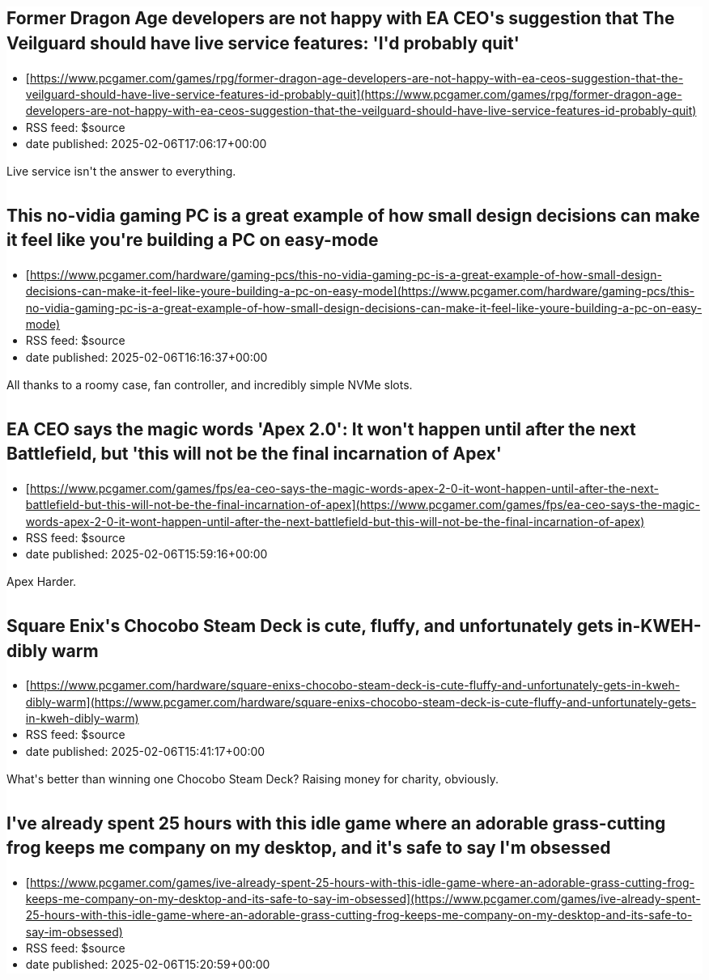 ## Former Dragon Age developers are not happy with EA CEO's suggestion that The Veilguard should have live service features: 'I'd probably quit'
 - [https://www.pcgamer.com/games/rpg/former-dragon-age-developers-are-not-happy-with-ea-ceos-suggestion-that-the-veilguard-should-have-live-service-features-id-probably-quit](https://www.pcgamer.com/games/rpg/former-dragon-age-developers-are-not-happy-with-ea-ceos-suggestion-that-the-veilguard-should-have-live-service-features-id-probably-quit)
 - RSS feed: $source
 - date published: 2025-02-06T17:06:17+00:00

Live service isn't the answer to everything.

## This no-vidia gaming PC is a great example of how small design decisions can make it feel like you're building a PC on easy-mode
 - [https://www.pcgamer.com/hardware/gaming-pcs/this-no-vidia-gaming-pc-is-a-great-example-of-how-small-design-decisions-can-make-it-feel-like-youre-building-a-pc-on-easy-mode](https://www.pcgamer.com/hardware/gaming-pcs/this-no-vidia-gaming-pc-is-a-great-example-of-how-small-design-decisions-can-make-it-feel-like-youre-building-a-pc-on-easy-mode)
 - RSS feed: $source
 - date published: 2025-02-06T16:16:37+00:00

All thanks to a roomy case, fan controller, and incredibly simple NVMe slots.

## EA CEO says the magic words 'Apex 2.0': It won't happen until after the next Battlefield, but 'this will not be the final incarnation of Apex'
 - [https://www.pcgamer.com/games/fps/ea-ceo-says-the-magic-words-apex-2-0-it-wont-happen-until-after-the-next-battlefield-but-this-will-not-be-the-final-incarnation-of-apex](https://www.pcgamer.com/games/fps/ea-ceo-says-the-magic-words-apex-2-0-it-wont-happen-until-after-the-next-battlefield-but-this-will-not-be-the-final-incarnation-of-apex)
 - RSS feed: $source
 - date published: 2025-02-06T15:59:16+00:00

Apex Harder.

## Square Enix's Chocobo Steam Deck is cute, fluffy, and unfortunately gets in-KWEH-dibly warm
 - [https://www.pcgamer.com/hardware/square-enixs-chocobo-steam-deck-is-cute-fluffy-and-unfortunately-gets-in-kweh-dibly-warm](https://www.pcgamer.com/hardware/square-enixs-chocobo-steam-deck-is-cute-fluffy-and-unfortunately-gets-in-kweh-dibly-warm)
 - RSS feed: $source
 - date published: 2025-02-06T15:41:17+00:00

What's better than winning one Chocobo Steam Deck? Raising money for charity, obviously.

## I've already spent 25 hours with this idle game where an adorable grass-cutting frog keeps me company on my desktop, and it's safe to say I'm obsessed
 - [https://www.pcgamer.com/games/ive-already-spent-25-hours-with-this-idle-game-where-an-adorable-grass-cutting-frog-keeps-me-company-on-my-desktop-and-its-safe-to-say-im-obsessed](https://www.pcgamer.com/games/ive-already-spent-25-hours-with-this-idle-game-where-an-adorable-grass-cutting-frog-keeps-me-company-on-my-desktop-and-its-safe-to-say-im-obsessed)
 - RSS feed: $source
 - date published: 2025-02-06T15:20:59+00:00
